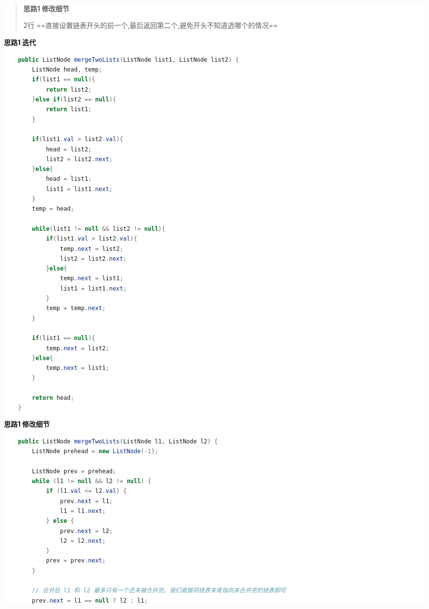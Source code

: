> **思路1  修改细节**
>
> 2行  ==直接设置链表开头的前一个,最后返回第二个,避免开头不知道选哪个的情况==

**思路1  迭代**

```java
    public ListNode mergeTwoLists(ListNode list1, ListNode list2) {
        ListNode head, temp;
        if(list1 == null){
            return list2;
        }else if(list2 == null){
            return list1;
        }

        if(list1.val > list2.val){
            head = list2;
            list2 = list2.next;
        }else{
            head = list1;
            list1 = list1.next;
        }
        temp = head;

        while(list1 != null && list2 != null){
            if(list1.val > list2.val){
                temp.next = list2;
                list2 = list2.next;
            }else{
                temp.next = list1;
                list1 = list1.next;
            }
            temp = temp.next;
        }

        if(list1 == null){
            temp.next = list2;
        }else{
            temp.next = list1;
        }

        return head;
    }
```

**思路1  修改细节**

```java
    public ListNode mergeTwoLists(ListNode l1, ListNode l2) {
        ListNode prehead = new ListNode(-1);

        ListNode prev = prehead;
        while (l1 != null && l2 != null) {
            if (l1.val <= l2.val) {
                prev.next = l1;
                l1 = l1.next;
            } else {
                prev.next = l2;
                l2 = l2.next;
            }
            prev = prev.next;
        }

        // 合并后 l1 和 l2 最多只有一个还未被合并完，我们直接将链表末尾指向未合并完的链表即可
        prev.next = l1 == null ? l2 : l1;

```